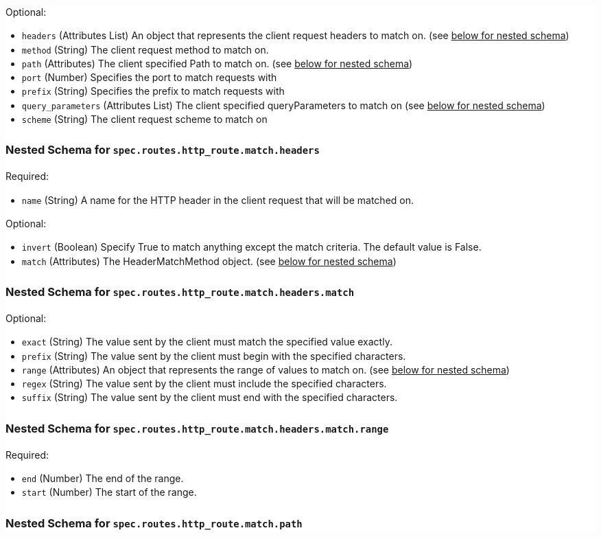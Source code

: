 Optional:

- `headers` (Attributes List) An object that represents the client request headers to match on. (see [below for nested schema](#nestedatt--spec--routes--http_route--match--headers))
- `method` (String) The client request method to match on.
- `path` (Attributes) The client specified Path to match on. (see [below for nested schema](#nestedatt--spec--routes--http_route--match--path))
- `port` (Number) Specifies the port to match requests with
- `prefix` (String) Specifies the prefix to match requests with
- `query_parameters` (Attributes List) The client specified queryParameters to match on (see [below for nested schema](#nestedatt--spec--routes--http_route--match--query_parameters))
- `scheme` (String) The client request scheme to match on

<a id="nestedatt--spec--routes--http_route--match--headers"></a>
### Nested Schema for `spec.routes.http_route.match.headers`

Required:

- `name` (String) A name for the HTTP header in the client request that will be matched on.

Optional:

- `invert` (Boolean) Specify True to match anything except the match criteria. The default value is False.
- `match` (Attributes) The HeaderMatchMethod object. (see [below for nested schema](#nestedatt--spec--routes--http_route--match--headers--match))

<a id="nestedatt--spec--routes--http_route--match--headers--match"></a>
### Nested Schema for `spec.routes.http_route.match.headers.match`

Optional:

- `exact` (String) The value sent by the client must match the specified value exactly.
- `prefix` (String) The value sent by the client must begin with the specified characters.
- `range` (Attributes) An object that represents the range of values to match on. (see [below for nested schema](#nestedatt--spec--routes--http_route--match--headers--match--range))
- `regex` (String) The value sent by the client must include the specified characters.
- `suffix` (String) The value sent by the client must end with the specified characters.

<a id="nestedatt--spec--routes--http_route--match--headers--match--range"></a>
### Nested Schema for `spec.routes.http_route.match.headers.match.range`

Required:

- `end` (Number) The end of the range.
- `start` (Number) The start of the range.




<a id="nestedatt--spec--routes--http_route--match--path"></a>
### Nested Schema for `spec.routes.http_route.match.path`
